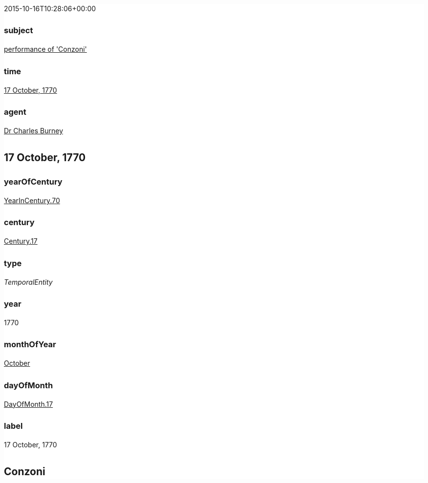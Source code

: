 
2015-10-16T10:28:06+00:00

### subject


[performance of 'Conzoni'](#performance-of-'Conzoni')

### time


[17 October, 1770](#17-October-1770)

### agent


[Dr Charles Burney](#Dr-Charles-Burney)

## 17 October, 1770

### yearOfCentury


[YearInCentury.70](#YearInCentury.70)

### century


[Century.17](#Century.17)

### type


*TemporalEntity*

### year


1770

### monthOfYear


[October](#October)

### dayOfMonth


[DayOfMonth.17](#DayOfMonth.17)

### label


17 October, 1770

## Conzoni
